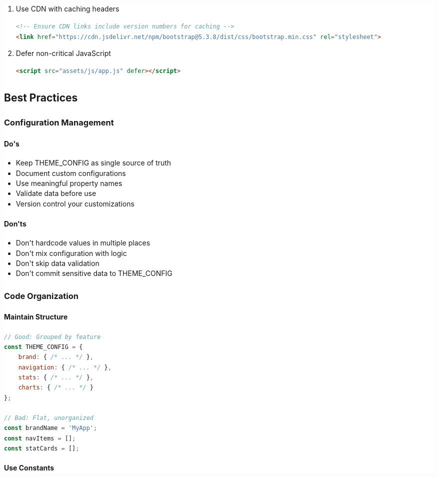 1. Use CDN with caching headers

   ```html
   <!-- Ensure CDN links include version numbers for caching -->
   <link href="https://cdn.jsdelivr.net/npm/bootstrap@5.3.8/dist/css/bootstrap.min.css" rel="stylesheet">
   ```

1. Defer non-critical JavaScript

   ```html
   <script src="assets/js/app.js" defer></script>
   ```

## Best Practices

### Configuration Management

#### Do's

- Keep THEME_CONFIG as single source of truth
- Document custom configurations
- Use meaningful property names
- Validate data before use
- Version control your customizations

#### Don'ts

- Don't hardcode values in multiple places
- Don't mix configuration with logic
- Don't skip data validation
- Don't commit sensitive data to THEME_CONFIG

### Code Organization

#### Maintain Structure

```javascript
// Good: Grouped by feature
const THEME_CONFIG = {
    brand: { /* ... */ },
    navigation: { /* ... */ },
    stats: { /* ... */ },
    charts: { /* ... */ }
};

// Bad: Flat, unorganized
const brandName = 'MyApp';
const navItems = [];
const statCards = [];
```

#### Use Constants
